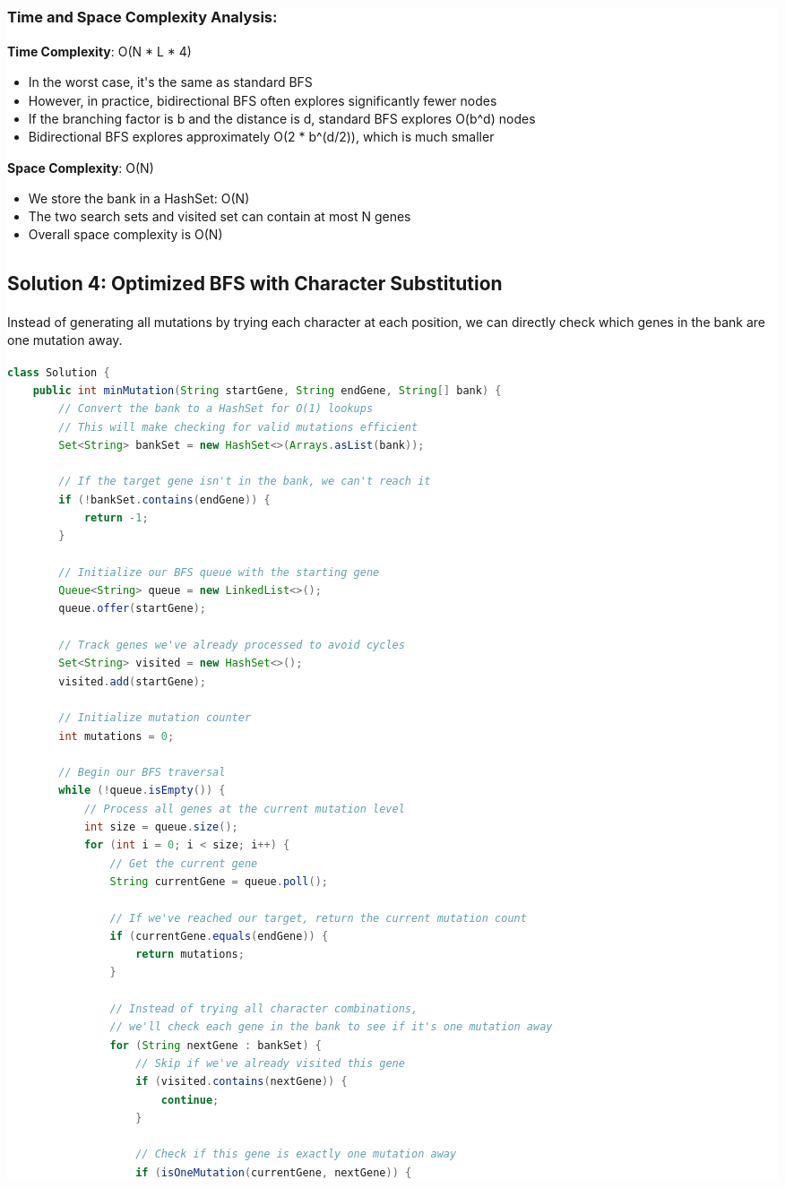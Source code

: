 ### Time and Space Complexity Analysis:

**Time Complexity**: O(N * L * 4)
- In the worst case, it's the same as standard BFS
- However, in practice, bidirectional BFS often explores significantly fewer nodes
- If the branching factor is b and the distance is d, standard BFS explores O(b^d) nodes
- Bidirectional BFS explores approximately O(2 * b^(d/2)), which is much smaller

**Space Complexity**: O(N)
- We store the bank in a HashSet: O(N)
- The two search sets and visited set can contain at most N genes
- Overall space complexity is O(N)

## Solution 4: Optimized BFS with Character Substitution

Instead of generating all mutations by trying each character at each position, we can directly check which genes in the bank are one mutation away.

```java
class Solution {
    public int minMutation(String startGene, String endGene, String[] bank) {
        // Convert the bank to a HashSet for O(1) lookups
        // This will make checking for valid mutations efficient
        Set<String> bankSet = new HashSet<>(Arrays.asList(bank));
        
        // If the target gene isn't in the bank, we can't reach it
        if (!bankSet.contains(endGene)) {
            return -1;
        }
        
        // Initialize our BFS queue with the starting gene
        Queue<String> queue = new LinkedList<>();
        queue.offer(startGene);
        
        // Track genes we've already processed to avoid cycles
        Set<String> visited = new HashSet<>();
        visited.add(startGene);
        
        // Initialize mutation counter
        int mutations = 0;
        
        // Begin our BFS traversal
        while (!queue.isEmpty()) {
            // Process all genes at the current mutation level
            int size = queue.size();
            for (int i = 0; i < size; i++) {
                // Get the current gene
                String currentGene = queue.poll();
                
                // If we've reached our target, return the current mutation count
                if (currentGene.equals(endGene)) {
                    return mutations;
                }
                
                // Instead of trying all character combinations,
                // we'll check each gene in the bank to see if it's one mutation away
                for (String nextGene : bankSet) {
                    // Skip if we've already visited this gene
                    if (visited.contains(nextGene)) {
                        continue;
                    }
                    
                    // Check if this gene is exactly one mutation away
                    if (isOneMutation(currentGene, nextGene)) {
```